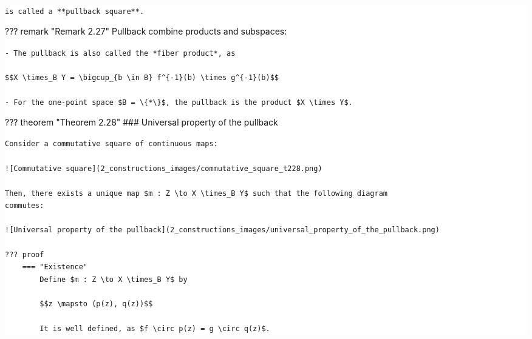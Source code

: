     is called a **pullback square**.

??? remark "Remark 2.27"
    Pullback combine products and subspaces:

    - The pullback is also called the *fiber product*, as

    $$X \times_B Y = \bigcup_{b \in B} f^{-1}(b) \times g^{-1}(b)$$

    - For the one-point space $B = \{*\}$, the pullback is the product $X \times Y$.


??? theorem "Theorem 2.28"
    ### Universal property of the pullback <a id="t228"></a>

    Consider a commutative square of continuous maps:

    ![Commutative square](2_constructions_images/commutative_square_t228.png)

    Then, there exists a unique map $m : Z \to X \times_B Y$ such that the following diagram
    commutes:

    ![Universal property of the pullback](2_constructions_images/universal_property_of_the_pullback.png)

    ??? proof
        === "Existence"
            Define $m : Z \to X \times_B Y$ by

            $$z \mapsto (p(z), q(z))$$

            It is well defined, as $f \circ p(z) = g \circ q(z)$.

